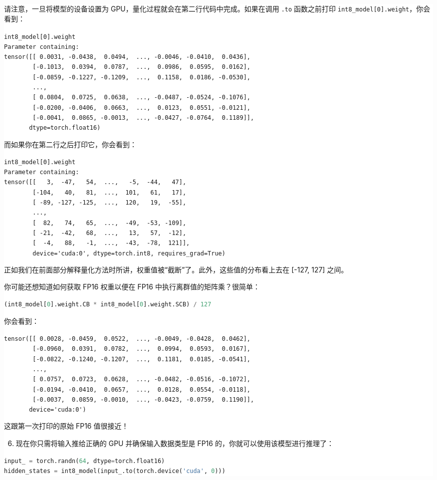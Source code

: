 请注意，一旦将模型的设备设置为 GPU，量化过程就会在第二行代码中完成。如果在调用 `.to` 函数之前打印 `int8_model[0].weight`，你会看到：

```
int8_model[0].weight
Parameter containing:
tensor([[ 0.0031, -0.0438,  0.0494,  ..., -0.0046, -0.0410,  0.0436],
        [-0.1013,  0.0394,  0.0787,  ...,  0.0986,  0.0595,  0.0162],
        [-0.0859, -0.1227, -0.1209,  ...,  0.1158,  0.0186, -0.0530],
        ...,
        [ 0.0804,  0.0725,  0.0638,  ..., -0.0487, -0.0524, -0.1076],
        [-0.0200, -0.0406,  0.0663,  ...,  0.0123,  0.0551, -0.0121],
        [-0.0041,  0.0865, -0.0013,  ..., -0.0427, -0.0764,  0.1189]],
       dtype=torch.float16)
```

而如果你在第二行之后打印它，你会看到：

```
int8_model[0].weight
Parameter containing:
tensor([[   3,  -47,   54,  ...,   -5,  -44,   47],
        [-104,   40,   81,  ...,  101,   61,   17],
        [ -89, -127, -125,  ...,  120,   19,  -55],
        ...,
        [  82,   74,   65,  ...,  -49,  -53, -109],
        [ -21,  -42,   68,  ...,   13,   57,  -12],
        [  -4,   88,   -1,  ...,  -43,  -78,  121]],
        device='cuda:0', dtype=torch.int8, requires_grad=True)
```
正如我们在前面部分解释量化方法时所讲，权重值被“截断”了。此外，这些值的分布看上去在 [-127, 127] 之间。

你可能还想知道如何获取 FP16 权重以便在 FP16 中执行离群值的矩阵乘？很简单：

```py
(int8_model[0].weight.CB * int8_model[0].weight.SCB) / 127
```

你会看到：

```
tensor([[ 0.0028, -0.0459,  0.0522,  ..., -0.0049, -0.0428,  0.0462],
        [-0.0960,  0.0391,  0.0782,  ...,  0.0994,  0.0593,  0.0167],
        [-0.0822, -0.1240, -0.1207,  ...,  0.1181,  0.0185, -0.0541],
        ...,
        [ 0.0757,  0.0723,  0.0628,  ..., -0.0482, -0.0516, -0.1072],
        [-0.0194, -0.0410,  0.0657,  ...,  0.0128,  0.0554, -0.0118],
        [-0.0037,  0.0859, -0.0010,  ..., -0.0423, -0.0759,  0.1190]],
       device='cuda:0')
```

这跟第一次打印的原始 FP16 值很接近！

6. 现在你只需将输入推给正确的 GPU 并确保输入数据类型是 FP16 的，你就可以使用该模型进行推理了：

```py
input_ = torch.randn(64, dtype=torch.float16)
hidden_states = int8_model(input_.to(torch.device('cuda', 0)))
```
